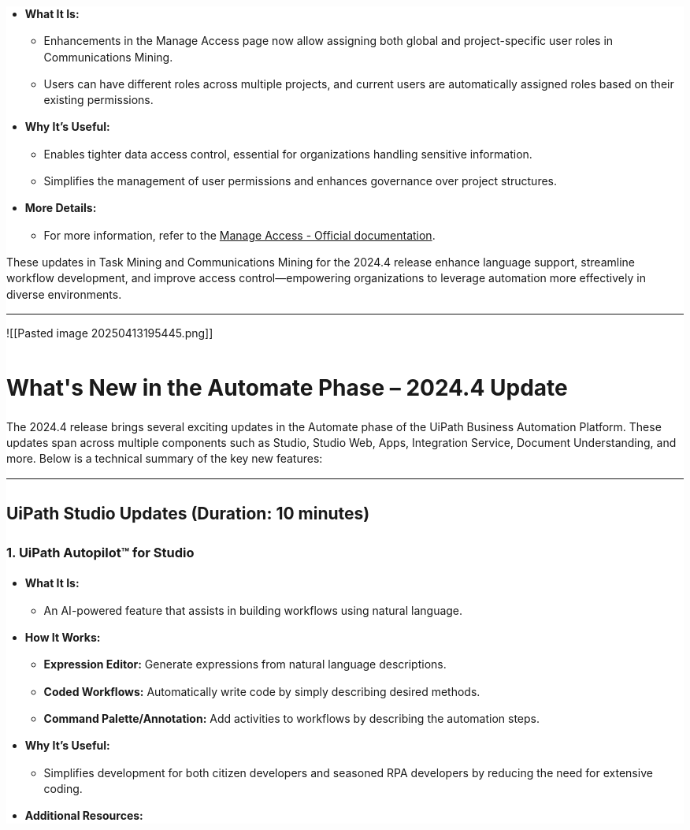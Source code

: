 - **What It Is:**
    
    - Enhancements in the Manage Access page now allow assigning both global and project-specific user roles in Communications Mining.
        
    - Users can have different roles across multiple projects, and current users are automatically assigned roles based on their existing permissions.
        
- **Why It’s Useful:**
    
    - Enables tighter data access control, essential for organizations handling sensitive information.
        
    - Simplifies the management of user permissions and enhances governance over project structures.
        
- **More Details:**
    
    - For more information, refer to the [Manage Access - Official documentation](https://docs.uipath.com/).
        
These updates in Task Mining and Communications Mining for the 2024.4 release enhance language support, streamline workflow development, and improve access control—empowering organizations to leverage automation more effectively in diverse environments.

---
![[Pasted image 20250413195445.png]]

# What's New in the Automate Phase – 2024.4 Update

The 2024.4 release brings several exciting updates in the Automate phase of the UiPath Business Automation Platform. These updates span across multiple components such as Studio, Studio Web, Apps, Integration Service, Document Understanding, and more. Below is a technical summary of the key new features:

---

## UiPath Studio Updates (Duration: 10 minutes)

### 1. **UiPath Autopilot™ for Studio**

- **What It Is:**
    
    - An AI-powered feature that assists in building workflows using natural language.
        
- **How It Works:**
    
    - **Expression Editor:** Generate expressions from natural language descriptions.
        
    - **Coded Workflows:** Automatically write code by simply describing desired methods.
        
    - **Command Palette/Annotation:** Add activities to workflows by describing the automation steps.
        
- **Why It’s Useful:**
    
    - Simplifies development for both citizen developers and seasoned RPA developers by reducing the need for extensive coding.
        
- **Additional Resources:**
    